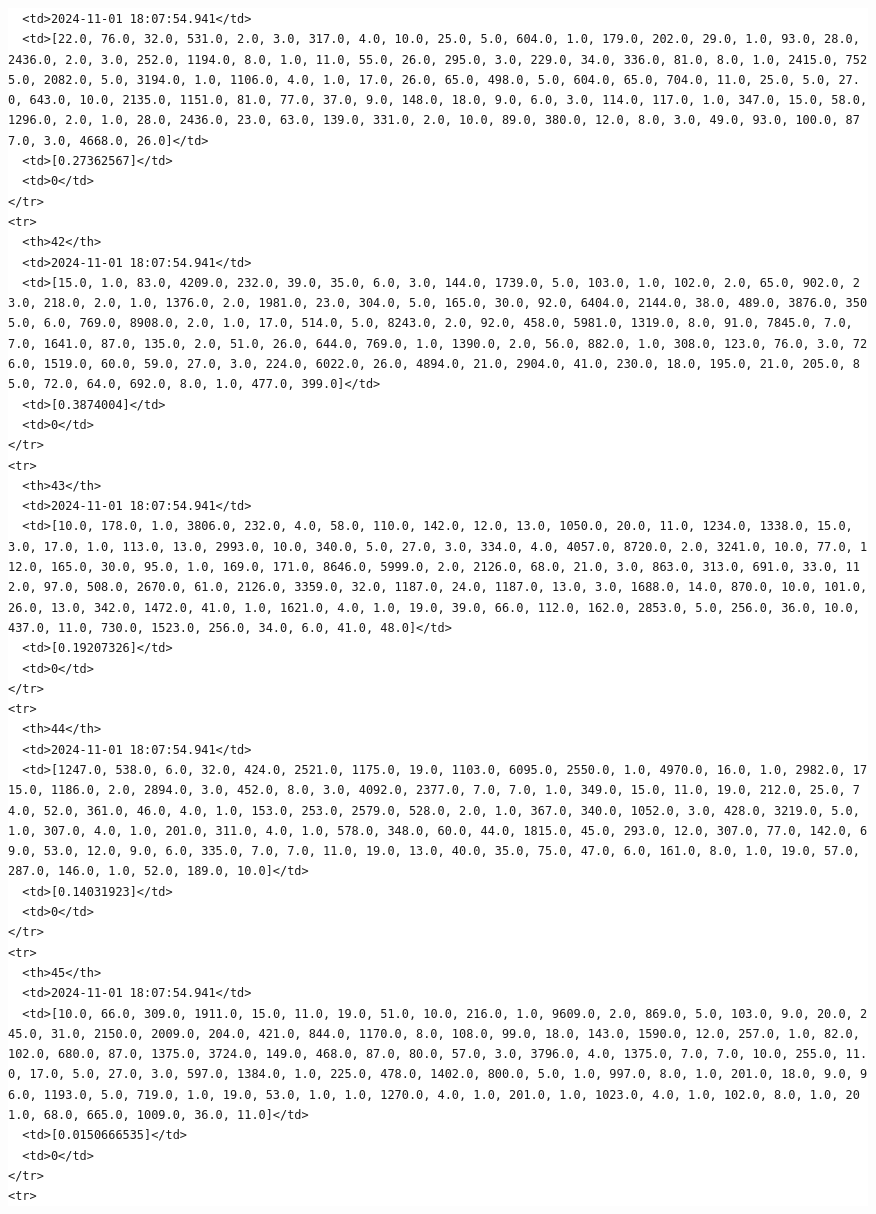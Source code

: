       <td>2024-11-01 18:07:54.941</td>
      <td>[22.0, 76.0, 32.0, 531.0, 2.0, 3.0, 317.0, 4.0, 10.0, 25.0, 5.0, 604.0, 1.0, 179.0, 202.0, 29.0, 1.0, 93.0, 28.0, 2436.0, 2.0, 3.0, 252.0, 1194.0, 8.0, 1.0, 11.0, 55.0, 26.0, 295.0, 3.0, 229.0, 34.0, 336.0, 81.0, 8.0, 1.0, 2415.0, 7525.0, 2082.0, 5.0, 3194.0, 1.0, 1106.0, 4.0, 1.0, 17.0, 26.0, 65.0, 498.0, 5.0, 604.0, 65.0, 704.0, 11.0, 25.0, 5.0, 27.0, 643.0, 10.0, 2135.0, 1151.0, 81.0, 77.0, 37.0, 9.0, 148.0, 18.0, 9.0, 6.0, 3.0, 114.0, 117.0, 1.0, 347.0, 15.0, 58.0, 1296.0, 2.0, 1.0, 28.0, 2436.0, 23.0, 63.0, 139.0, 331.0, 2.0, 10.0, 89.0, 380.0, 12.0, 8.0, 3.0, 49.0, 93.0, 100.0, 877.0, 3.0, 4668.0, 26.0]</td>
      <td>[0.27362567]</td>
      <td>0</td>
    </tr>
    <tr>
      <th>42</th>
      <td>2024-11-01 18:07:54.941</td>
      <td>[15.0, 1.0, 83.0, 4209.0, 232.0, 39.0, 35.0, 6.0, 3.0, 144.0, 1739.0, 5.0, 103.0, 1.0, 102.0, 2.0, 65.0, 902.0, 23.0, 218.0, 2.0, 1.0, 1376.0, 2.0, 1981.0, 23.0, 304.0, 5.0, 165.0, 30.0, 92.0, 6404.0, 2144.0, 38.0, 489.0, 3876.0, 3505.0, 6.0, 769.0, 8908.0, 2.0, 1.0, 17.0, 514.0, 5.0, 8243.0, 2.0, 92.0, 458.0, 5981.0, 1319.0, 8.0, 91.0, 7845.0, 7.0, 7.0, 1641.0, 87.0, 135.0, 2.0, 51.0, 26.0, 644.0, 769.0, 1.0, 1390.0, 2.0, 56.0, 882.0, 1.0, 308.0, 123.0, 76.0, 3.0, 726.0, 1519.0, 60.0, 59.0, 27.0, 3.0, 224.0, 6022.0, 26.0, 4894.0, 21.0, 2904.0, 41.0, 230.0, 18.0, 195.0, 21.0, 205.0, 85.0, 72.0, 64.0, 692.0, 8.0, 1.0, 477.0, 399.0]</td>
      <td>[0.3874004]</td>
      <td>0</td>
    </tr>
    <tr>
      <th>43</th>
      <td>2024-11-01 18:07:54.941</td>
      <td>[10.0, 178.0, 1.0, 3806.0, 232.0, 4.0, 58.0, 110.0, 142.0, 12.0, 13.0, 1050.0, 20.0, 11.0, 1234.0, 1338.0, 15.0, 3.0, 17.0, 1.0, 113.0, 13.0, 2993.0, 10.0, 340.0, 5.0, 27.0, 3.0, 334.0, 4.0, 4057.0, 8720.0, 2.0, 3241.0, 10.0, 77.0, 112.0, 165.0, 30.0, 95.0, 1.0, 169.0, 171.0, 8646.0, 5999.0, 2.0, 2126.0, 68.0, 21.0, 3.0, 863.0, 313.0, 691.0, 33.0, 112.0, 97.0, 508.0, 2670.0, 61.0, 2126.0, 3359.0, 32.0, 1187.0, 24.0, 1187.0, 13.0, 3.0, 1688.0, 14.0, 870.0, 10.0, 101.0, 26.0, 13.0, 342.0, 1472.0, 41.0, 1.0, 1621.0, 4.0, 1.0, 19.0, 39.0, 66.0, 112.0, 162.0, 2853.0, 5.0, 256.0, 36.0, 10.0, 437.0, 11.0, 730.0, 1523.0, 256.0, 34.0, 6.0, 41.0, 48.0]</td>
      <td>[0.19207326]</td>
      <td>0</td>
    </tr>
    <tr>
      <th>44</th>
      <td>2024-11-01 18:07:54.941</td>
      <td>[1247.0, 538.0, 6.0, 32.0, 424.0, 2521.0, 1175.0, 19.0, 1103.0, 6095.0, 2550.0, 1.0, 4970.0, 16.0, 1.0, 2982.0, 1715.0, 1186.0, 2.0, 2894.0, 3.0, 452.0, 8.0, 3.0, 4092.0, 2377.0, 7.0, 7.0, 1.0, 349.0, 15.0, 11.0, 19.0, 212.0, 25.0, 74.0, 52.0, 361.0, 46.0, 4.0, 1.0, 153.0, 253.0, 2579.0, 528.0, 2.0, 1.0, 367.0, 340.0, 1052.0, 3.0, 428.0, 3219.0, 5.0, 1.0, 307.0, 4.0, 1.0, 201.0, 311.0, 4.0, 1.0, 578.0, 348.0, 60.0, 44.0, 1815.0, 45.0, 293.0, 12.0, 307.0, 77.0, 142.0, 69.0, 53.0, 12.0, 9.0, 6.0, 335.0, 7.0, 7.0, 11.0, 19.0, 13.0, 40.0, 35.0, 75.0, 47.0, 6.0, 161.0, 8.0, 1.0, 19.0, 57.0, 287.0, 146.0, 1.0, 52.0, 189.0, 10.0]</td>
      <td>[0.14031923]</td>
      <td>0</td>
    </tr>
    <tr>
      <th>45</th>
      <td>2024-11-01 18:07:54.941</td>
      <td>[10.0, 66.0, 309.0, 1911.0, 15.0, 11.0, 19.0, 51.0, 10.0, 216.0, 1.0, 9609.0, 2.0, 869.0, 5.0, 103.0, 9.0, 20.0, 245.0, 31.0, 2150.0, 2009.0, 204.0, 421.0, 844.0, 1170.0, 8.0, 108.0, 99.0, 18.0, 143.0, 1590.0, 12.0, 257.0, 1.0, 82.0, 102.0, 680.0, 87.0, 1375.0, 3724.0, 149.0, 468.0, 87.0, 80.0, 57.0, 3.0, 3796.0, 4.0, 1375.0, 7.0, 7.0, 10.0, 255.0, 11.0, 17.0, 5.0, 27.0, 3.0, 597.0, 1384.0, 1.0, 225.0, 478.0, 1402.0, 800.0, 5.0, 1.0, 997.0, 8.0, 1.0, 201.0, 18.0, 9.0, 96.0, 1193.0, 5.0, 719.0, 1.0, 19.0, 53.0, 1.0, 1.0, 1270.0, 4.0, 1.0, 201.0, 1.0, 1023.0, 4.0, 1.0, 102.0, 8.0, 1.0, 201.0, 68.0, 665.0, 1009.0, 36.0, 11.0]</td>
      <td>[0.0150666535]</td>
      <td>0</td>
    </tr>
    <tr>